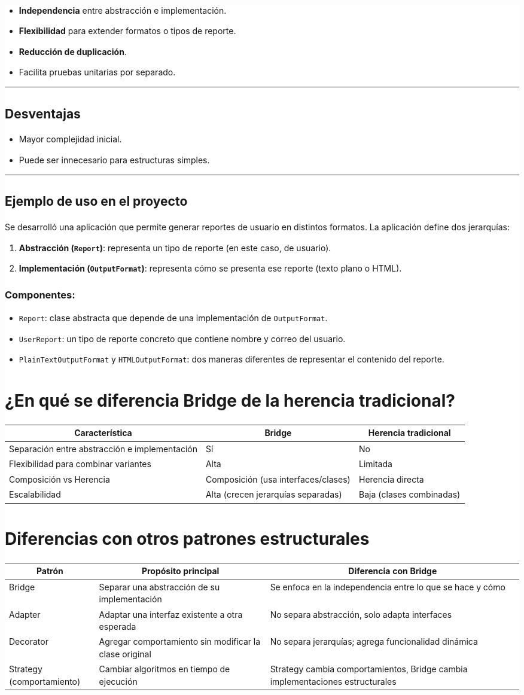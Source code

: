 -   **Independencia** entre abstracción e implementación.
    
-   **Flexibilidad** para extender formatos o tipos de reporte.
    
-   **Reducción de duplicación**.
    
-   Facilita pruebas unitarias por separado.
    
----------

## Desventajas

-   Mayor complejidad inicial.
    
-   Puede ser innecesario para estructuras simples.
----------
## Ejemplo de uso en el proyecto

Se desarrolló una aplicación que permite generar reportes de usuario en distintos formatos. La aplicación define dos jerarquías:

1.  **Abstracción (`Report`)**: representa un tipo de reporte (en este caso, de usuario).
    
2.  **Implementación (`OutputFormat`)**: representa cómo se presenta ese reporte (texto plano o HTML).
    

### Componentes:

-   `Report`: clase abstracta que depende de una implementación de `OutputFormat`.
    
-   `UserReport`: un tipo de reporte concreto que contiene nombre y correo del usuario.
    
-   `PlainTextOutputFormat` y `HTMLOutputFormat`: dos maneras diferentes de representar el contenido del reporte.
    
# ¿En qué se diferencia Bridge de la herencia tradicional?

| Característica                                | Bridge                          | Herencia tradicional             |
|----------------------------------------------|----------------------------------|----------------------------------|
| Separación entre abstracción e implementación | Sí                               | No                               |
| Flexibilidad para combinar variantes          | Alta                             | Limitada                         |
| Composición vs Herencia                       | Composición (usa interfaces/clases) | Herencia directa              |
| Escalabilidad                                 | Alta (crecen jerarquías separadas) | Baja (clases combinadas)     |


# Diferencias con otros patrones estructurales

| Patrón       | Propósito principal                                | Diferencia con Bridge                                               |
|--------------|-----------------------------------------------------|----------------------------------------------------------------------|
| Bridge       | Separar una abstracción de su implementación        | Se enfoca en la independencia entre lo que se hace y cómo           |
| Adapter      | Adaptar una interfaz existente a otra esperada      | No separa abstracción, solo adapta interfaces                       |
| Decorator    | Agregar comportamiento sin modificar la clase original | No separa jerarquías; agrega funcionalidad dinámica             |
| Strategy (comportamiento) | Cambiar algoritmos en tiempo de ejecución      | Strategy cambia comportamientos, Bridge cambia implementaciones estructurales |
